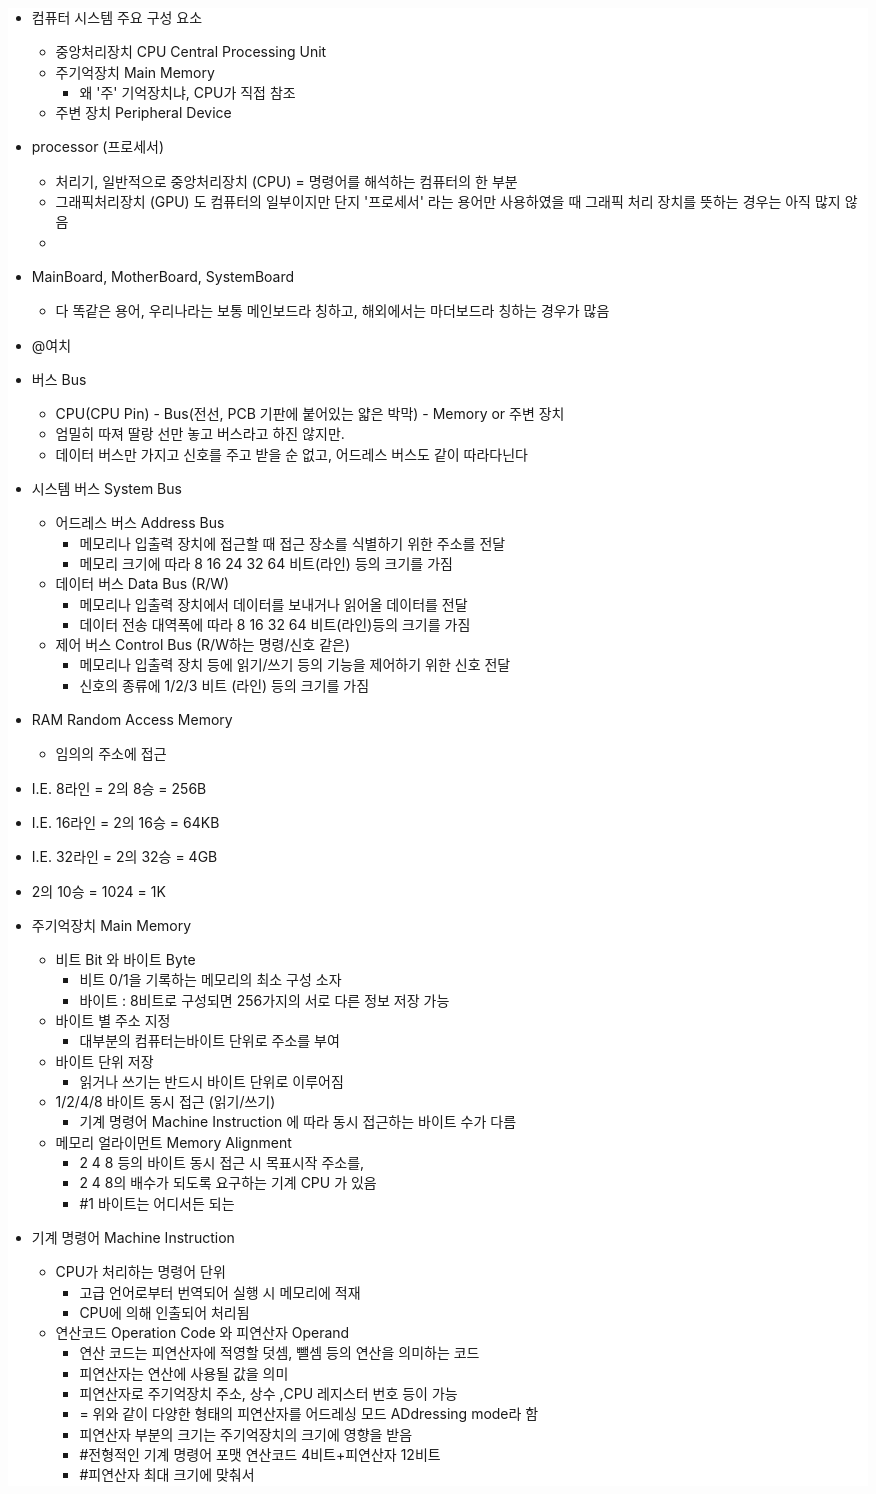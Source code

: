 
- 컴퓨터 시스템 주요 구성 요소  
  - 중앙처리장치 CPU Central Processing Unit  
  - 주기억장치 Main Memory  
    - 왜 '주' 기억장치냐, CPU가 직접 참조  
  - 주변 장치 Peripheral Device  

- processor (프로세서)
  - 처리기, 일반적으로 중앙처리장치 (CPU) = 명령어를 해석하는 컴퓨터의 한 부분  
  - 그래픽처리장치 (GPU) 도 컴퓨터의 일부이지만 단지 '프로세서' 라는 용어만 사용하였을 때 그래픽 처리 장치를 뜻하는 경우는 아직 많지 않음  
  -
- MainBoard, MotherBoard, SystemBoard
  - 다 똑같은 용어, 우리나라는 보통 메인보드라 칭하고, 해외에서는 마더보드라 칭하는 경우가 많음

- @여치
- 버스 Bus
  - CPU(CPU Pin) - Bus(전선, PCB 기판에 붙어있는 얇은 박막) - Memory or 주변 장치
  - 엄밀히 따져 딸랑 선만 놓고 버스라고 하진 않지만.
  - 데이터 버스만 가지고 신호를 주고 받을 순 없고, 어드레스 버스도 같이 따라다닌다

- 시스템 버스 System Bus  
  - 어드레스 버스 Address Bus  
    - 메모리나 입출력 장치에 접근할 때 접근 장소를 식별하기 위한 주소를 전달  
    - 메모리 크기에 따라 8 16 24 32 64 비트(라인) 등의 크기를 가짐  
  - 데이터 버스 Data Bus (R/W)  
    - 메모리나 입출력 장치에서 데이터를 보내거나 읽어올 데이터를 전달  
    - 데이터 전송 대역폭에 따라 8 16 32 64 비트(라인)등의 크기를 가짐  
  - 제어 버스 Control Bus (R/W하는 명령/신호 같은)  
    - 메모리나 입출력 장치 등에 읽기/쓰기 등의 기능을 제어하기 위한 신호 전달  
    - 신호의 종류에 1/2/3 비트 (라인) 등의 크기를 가짐  

- RAM Random Access Memory  
  - 임의의 주소에 접근  

- I.E. 8라인 = 2의 8승 = 256B  
- I.E. 16라인 = 2의 16승 = 64KB  
- I.E. 32라인 = 2의 32승 = 4GB  
- 2의 10승 = 1024 = 1K  

- 주기억장치 Main Memory
  - 비트 Bit 와 바이트 Byte
    - 비트 0/1을 기록하는 메모리의 최소 구성 소자
    - 바이트 : 8비트로 구성되면 256가지의 서로 다른 정보 저장 가능
  - 바이트 별 주소 지정
    - 대부분의 컴퓨터는바이트 단위로 주소를 부여
  - 바이트 단위 저장
    - 읽거나 쓰기는 반드시 바이트 단위로 이루어짐
  - 1/2/4/8 바이트 동시 접근 (읽기/쓰기)
    - 기계 명령어 Machine Instruction 에 따라 동시 접근하는 바이트 수가 다름  
  - 메모리 얼라이먼트 Memory Alignment
    - 2 4 8 등의 바이트 동시 접근 시 목표시작 주소를,  
    - 2 4 8의 배수가 되도록 요구하는 기계 CPU 가 있음  
    - #1 바이트는 어디서든 되는  

- 기계 명령어 Machine Instruction
  - CPU가 처리하는 명령어 단위
    - 고급 언어로부터 번역되어 실행 시 메모리에 적재
    - CPU에 의해 인출되어 처리됨
  - 연산코드 Operation Code 와 피연산자 Operand
    - 연산 코드는 피연산자에 적영할 덧셈, 뺄셈 등의 연산을 의미하는 코드
    - 피연산자는 연산에 사용될 값을 의미
    - 피연산자로 주기억장치 주소, 상수 ,CPU 레지스터 번호 등이 가능
    - = 위와 같이 다양한 형태의 피연산자를 어드레싱 모드 ADdressing mode라 함
    - 피연산자 부분의 크기는 주기억장치의 크기에 영향을 받음
    - #전형적인 기계 명령어 포맷 연산코드 4비트+피연산자 12비트  
    - #피연산자 최대 크기에 맞춰서  

